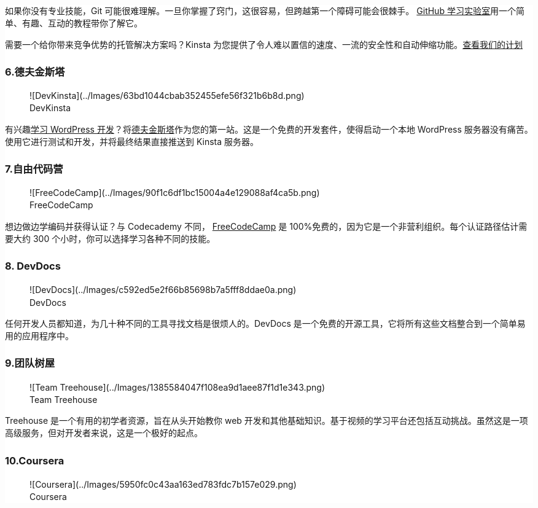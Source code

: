 如果你没有专业技能，Git 可能很难理解。一旦你掌握了窍门，这很容易，但跨越第一个障碍可能会很棘手。 [GitHub 学习实验室](https://lab.github.com/)用一个简单、有趣、互动的教程带你了解它。

需要一个给你带来竞争优势的托管解决方案吗？Kinsta 为您提供了令人难以置信的速度、一流的安全性和自动伸缩功能。[查看我们的计划](https://kinsta.com/plans/?in-article-cta)

### 6.德夫金斯塔

<figure id="attachment_99489" aria-describedby="caption-attachment-99489" style="width: 953px" class="wp-caption alignnone">![DevKinsta](../Images/63bd1044cbab352455efe56f321b6b8d.png)

<figcaption id="caption-attachment-99489" class="wp-caption-text">DevKinsta</figcaption>

</figure>

有兴趣[学习 WordPress 开发](https://kinsta.com/blog/learn-wordpress/)？将[德夫金斯塔](https://kinsta.com/devkinsta/)作为您的第一站。这是一个免费的开发套件，使得启动一个本地 WordPress 服务器没有痛苦。使用它进行测试和开发，并将最终结果直接推送到 Kinsta 服务器。

### 7.自由代码营

<figure id="attachment_99490" aria-describedby="caption-attachment-99490" style="width: 1087px" class="wp-caption alignnone">![FreeCodeCamp](../Images/90f1c6df1bc15004a4e129088af4ca5b.png)

<figcaption id="caption-attachment-99490" class="wp-caption-text">FreeCodeCamp</figcaption>

</figure>

想边做边学编码并获得认证？与 Codecademy 不同， [FreeCodeCamp](https://www.freecodecamp.org/) 是 100%免费的，因为它是一个非营利组织。每个认证路径估计需要大约 300 个小时，你可以选择学习各种不同的技能。

### 8\. DevDocs

<figure id="attachment_99491" aria-describedby="caption-attachment-99491" style="width: 1123px" class="wp-caption alignnone">![DevDocs](../Images/c592ed5e2f66b85698b7a5fff8ddae0a.png)

<figcaption id="caption-attachment-99491" class="wp-caption-text">DevDocs</figcaption>

</figure>

任何开发人员都知道，为几十种不同的工具寻找文档是很烦人的。DevDocs 是一个免费的开源工具，它将所有这些文档整合到一个简单易用的应用程序中。

### 9.团队树屋

<figure id="attachment_99492" aria-describedby="caption-attachment-99492" style="width: 1230px" class="wp-caption alignnone">![Team Treehouse](../Images/1385584047f108ea9d1aee87f1d1e343.png)

<figcaption id="caption-attachment-99492" class="wp-caption-text">Team Treehouse</figcaption>

</figure>

Treehouse 是一个有用的初学者资源，旨在从头开始教你 web 开发和其他基础知识。基于视频的学习平台还包括互动挑战。虽然这是一项高级服务，但对开发者来说，这是一个极好的起点。

### 10.Coursera

<figure id="attachment_99493" aria-describedby="caption-attachment-99493" style="width: 1151px" class="wp-caption alignnone">![Coursera](../Images/5950fc0c43aa163ed783fdc7b157e029.png)

<figcaption id="caption-attachment-99493" class="wp-caption-text">Coursera</figcaption>
